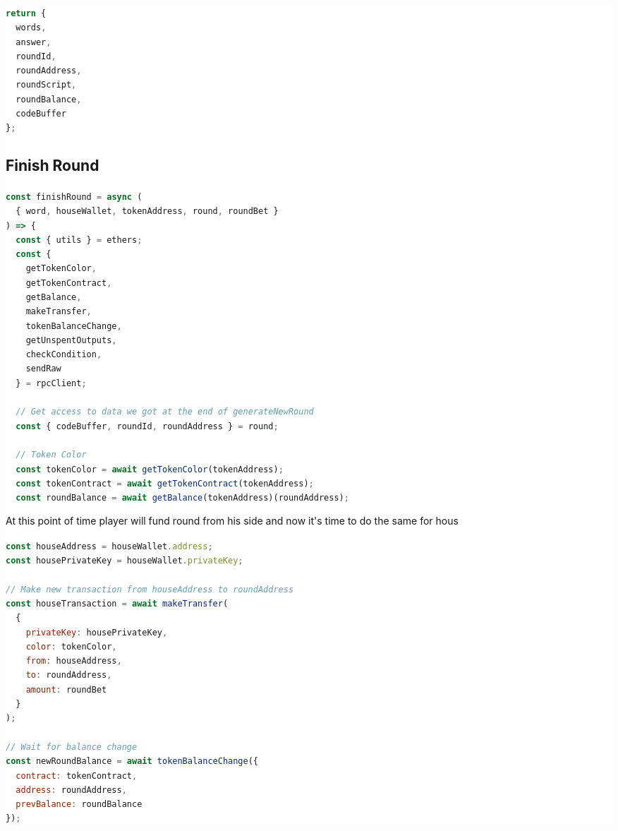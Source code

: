 ```javascript
return {
  words,
  answer,
  roundId,
  roundAddress,
  roundScript,
  roundBalance,
  codeBuffer
};
```
Finish Round
---
```javascript
const finishRound = async (
  { word, houseWallet, tokenAddress, round, roundBet }
) => {
  const { utils } = ethers;
  const {
    getTokenColor,
    getTokenContract,
    getBalance,
    makeTransfer,
    tokenBalanceChange,
    getUnspentOutputs,
    checkCondition,
    sendRaw
  } = rpcClient;
  
  // Get access to data we got at the end of generateNewRound 
  const { codeBuffer, roundId, roundAddress } = round; 

  // Token Color
  const tokenColor = await getTokenColor(tokenAddress);
  const tokenContract = await getTokenContract(tokenAddress);
  const roundBalance = await getBalance(tokenAddress)(roundAddress);
```

At this point of time player will fund round from his side and now it's time to do the same for hous
```javascript
const houseAddress = houseWallet.address;
const housePrivateKey = houseWallet.privateKey;

// Make new transaction from houseAddress to roundAddress
const houseTransaction = await makeTransfer(
  {
    privateKey: housePrivateKey,
    color: tokenColor,
    from: houseAddress,
    to: roundAddress,
    amount: roundBet
  }
);

// Wait for balance change 
const newRoundBalance = await tokenBalanceChange({
  contract: tokenContract,
  address: roundAddress,
  prevBalance: roundBalance
});
```
